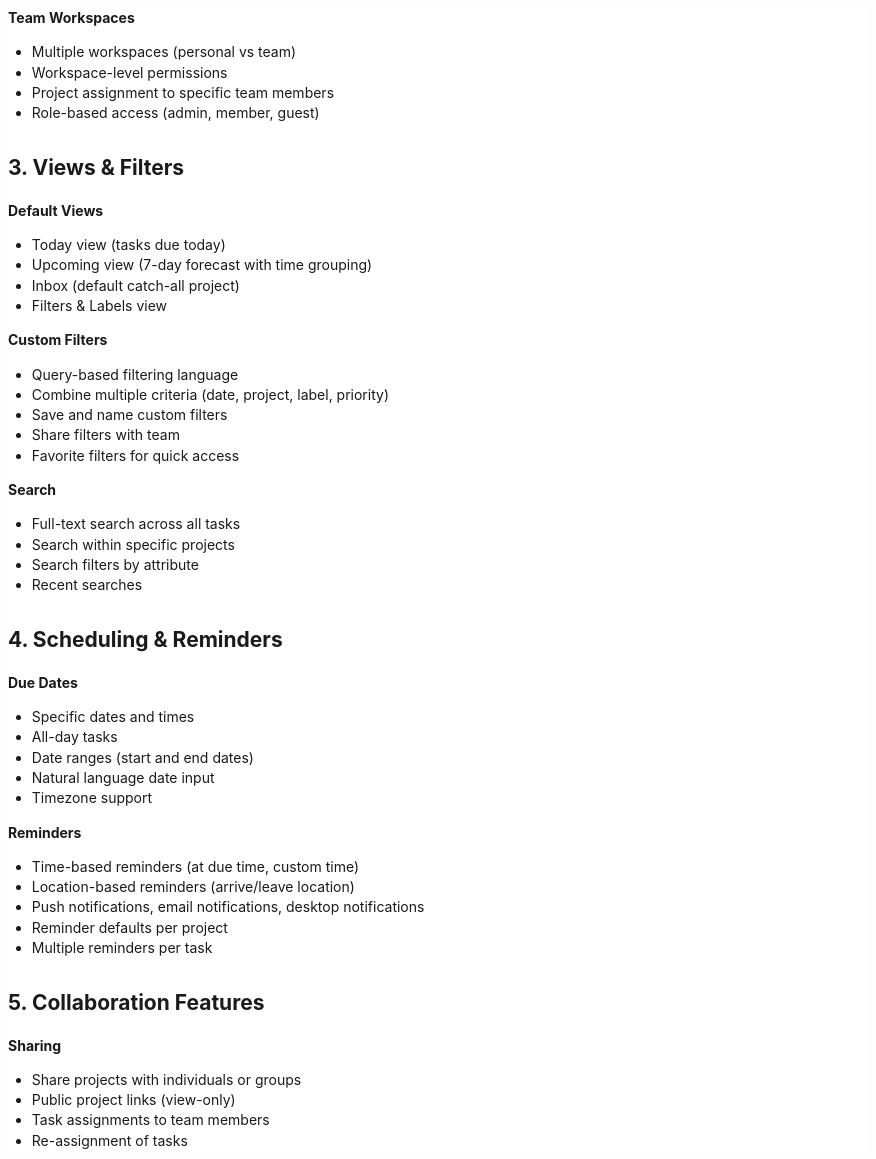 **Team Workspaces**

- Multiple workspaces (personal vs team)
- Workspace-level permissions
- Project assignment to specific team members
- Role-based access (admin, member, guest)

## 3. Views & Filters

**Default Views**

- Today view (tasks due today)
- Upcoming view (7-day forecast with time grouping)
- Inbox (default catch-all project)
- Filters & Labels view

**Custom Filters**

- Query-based filtering language
- Combine multiple criteria (date, project, label, priority)
- Save and name custom filters
- Share filters with team
- Favorite filters for quick access

**Search**

- Full-text search across all tasks
- Search within specific projects
- Search filters by attribute
- Recent searches

## 4. Scheduling & Reminders

**Due Dates**

- Specific dates and times
- All-day tasks
- Date ranges (start and end dates)
- Natural language date input
- Timezone support

**Reminders**

- Time-based reminders (at due time, custom time)
- Location-based reminders (arrive/leave location)
- Push notifications, email notifications, desktop notifications
- Reminder defaults per project
- Multiple reminders per task

## 5. Collaboration Features

**Sharing**

- Share projects with individuals or groups
- Public project links (view-only)
- Task assignments to team members
- Re-assignment of tasks
